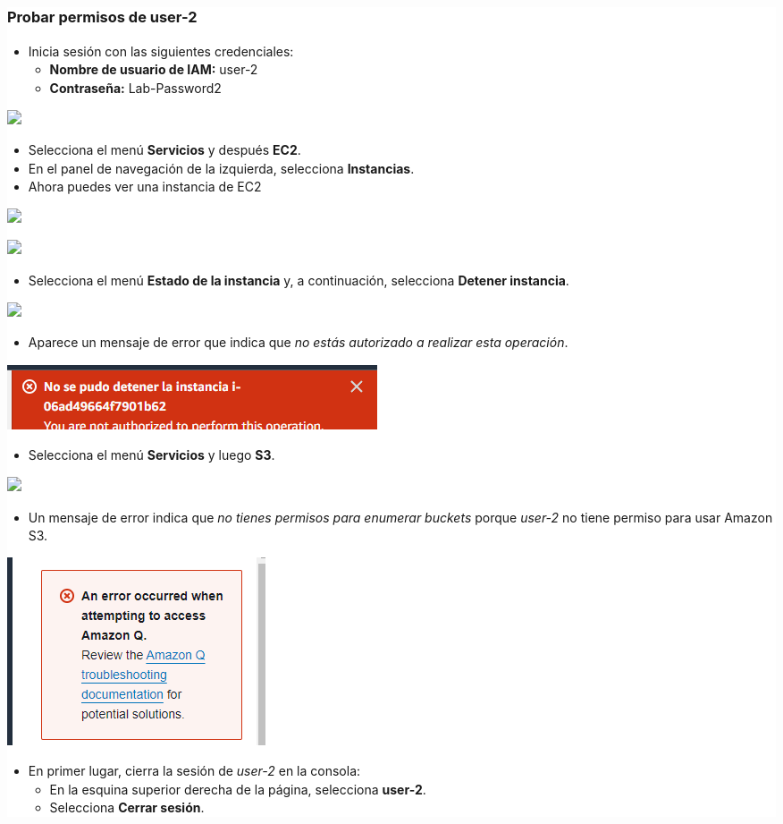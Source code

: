 ### **Probar permisos de user-2**

- Inicia sesión con las siguientes credenciales:
  - **Nombre de usuario de IAM:** user-2
  - **Contraseña:** Lab-Password2

![](https://github.com/Marlith08/LLANOS_ANGELES_LEILY/blob/main/AWS/LABORATORIO_DEL_MODULO_7/Imagenes/Aspose.Words.4a62318b-2e86-4300-bfb1-27fa99ca0cb9.041.png)

- Selecciona el menú **Servicios** y después **EC2**.
- En el panel de navegación de la izquierda, selecciona **Instancias**.
- Ahora puedes ver una instancia de EC2

![](https://github.com/Marlith08/LLANOS_ANGELES_LEILY/blob/main/AWS/LABORATORIO_DEL_MODULO_7/Imagenes/Aspose.Words.4a62318b-2e86-4300-bfb1-27fa99ca0cb9.042.png)

![](https://github.com/Marlith08/LLANOS_ANGELES_LEILY/blob/main/AWS/LABORATORIO_DEL_MODULO_7/Imagenes/Aspose.Words.4a62318b-2e86-4300-bfb1-27fa99ca0cb9.043.png)

- Selecciona el menú **Estado de la instancia** y, a continuación, selecciona **Detener instancia**.

![](https://github.com/Marlith08/LLANOS_ANGELES_LEILY/blob/main/AWS/LABORATORIO_DEL_MODULO_7/Imagenes/Aspose.Words.4a62318b-2e86-4300-bfb1-27fa99ca0cb9.044.png)

- Aparece un mensaje de error que indica que *no estás autorizado a realizar esta operación*.

![](https://github.com/Marlith08/LLANOS_ANGELES_LEILY/blob/main/AWS/LABORATORIO_DEL_MODULO_7/Imagenes/Aspose.Words.4a62318b-2e86-4300-bfb1-27fa99ca0cb9.045.png)

- Selecciona el menú **Servicios** y luego **S3**.

![](https://github.com/Marlith08/LLANOS_ANGELES_LEILY/blob/main/AWS/LABORATORIO_DEL_MODULO_7/Imagenes/Aspose.Words.4a62318b-2e86-4300-bfb1-27fa99ca0cb9.046.png)

- Un mensaje de error indica que *no tienes permisos para enumerar buckets* porque *user-2* no tiene permiso para usar Amazon S3.

![](https://github.com/Marlith08/LLANOS_ANGELES_LEILY/blob/main/AWS/LABORATORIO_DEL_MODULO_7/Imagenes/Aspose.Words.4a62318b-2e86-4300-bfb1-27fa99ca0cb9.047.png)

- En primer lugar, cierra la sesión de *user-2* en la consola:
  - En la esquina superior derecha de la página, selecciona **user-2**.
  - Selecciona **Cerrar sesión**.
